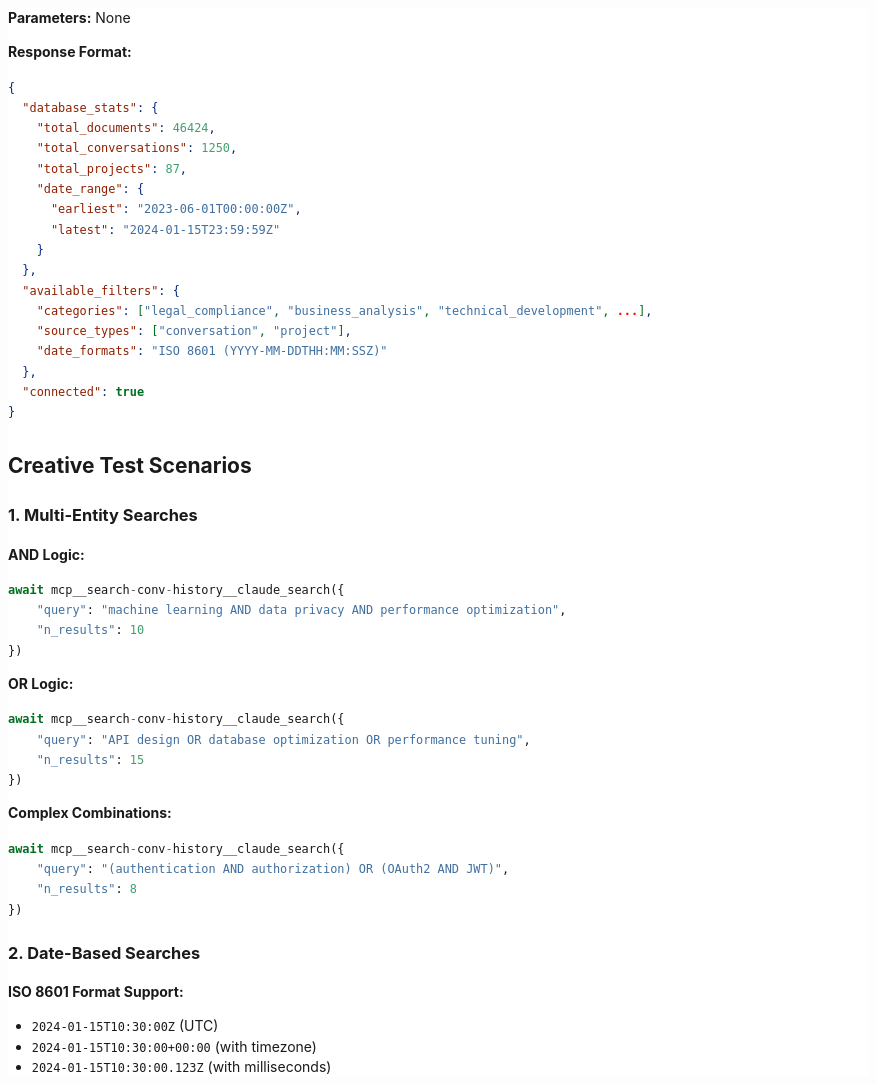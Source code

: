 **Parameters:** None

**Response Format:**
```json
{
  "database_stats": {
    "total_documents": 46424,
    "total_conversations": 1250,
    "total_projects": 87,
    "date_range": {
      "earliest": "2023-06-01T00:00:00Z",
      "latest": "2024-01-15T23:59:59Z"
    }
  },
  "available_filters": {
    "categories": ["legal_compliance", "business_analysis", "technical_development", ...],
    "source_types": ["conversation", "project"],
    "date_formats": "ISO 8601 (YYYY-MM-DDTHH:MM:SSZ)"
  },
  "connected": true
}
```

## Creative Test Scenarios

### 1. Multi-Entity Searches

**AND Logic:**
```python
await mcp__search-conv-history__claude_search({
    "query": "machine learning AND data privacy AND performance optimization",
    "n_results": 10
})
```

**OR Logic:**
```python
await mcp__search-conv-history__claude_search({
    "query": "API design OR database optimization OR performance tuning",
    "n_results": 15
})
```

**Complex Combinations:**
```python
await mcp__search-conv-history__claude_search({
    "query": "(authentication AND authorization) OR (OAuth2 AND JWT)",
    "n_results": 8
})
```

### 2. Date-Based Searches

**ISO 8601 Format Support:**
- `2024-01-15T10:30:00Z` (UTC)
- `2024-01-15T10:30:00+00:00` (with timezone)
- `2024-01-15T10:30:00.123Z` (with milliseconds)
